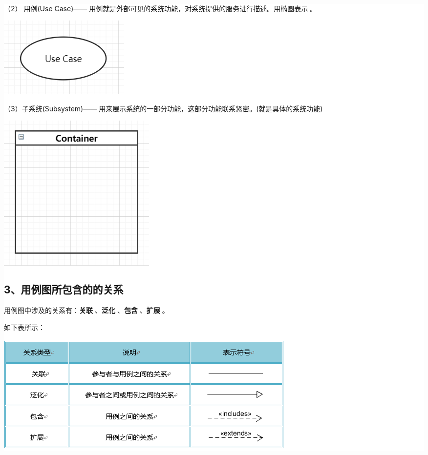 （2） 用例(Use Case)—— 用例就是外部可见的系统功能，对系统提供的服务进行描述。用椭圆表示 。

![image.png](.\img\e064d66436ff46f299b9e8f035dcbeb9.png)

（3）子系统(Subsystem)—— 用来展示系统的一部分功能，这部分功能联系紧密。(就是具体的系统功能)



![image.png](.\img\0d2fa2d3b98346c6a793efcb232e884c.png)

## 3、用例图所包含的的关系

用例图中涉及的关系有：**关联** 、**泛化** 、**包含** 、**扩展** 。

如下表所示：



![image.png](.\img\35f5e10638974d9e99dffff778f75d74.png)

